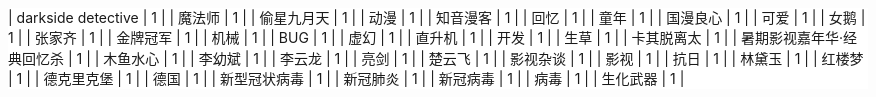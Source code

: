 | darkside detective | 1 |
| 魔法师 | 1 |
| 偷星九月天 | 1 |
| 动漫 | 1 |
| 知音漫客 | 1 |
| 回忆 | 1 |
| 童年 | 1 |
| 国漫良心 | 1 |
| 可爱 | 1 |
| 女鹅 | 1 |
| 张家齐 | 1 |
| 金牌冠军 | 1 |
| 机械 | 1 |
| BUG | 1 |
| 虚幻 | 1 |
| 直升机 | 1 |
| 开发 | 1 |
| 生草 | 1 |
| 卡其脱离太 | 1 |
| 暑期影视嘉年华·经典回忆杀 | 1 |
| 木鱼水心 | 1 |
| 李幼斌 | 1 |
| 李云龙 | 1 |
| 亮剑 | 1 |
| 楚云飞 | 1 |
| 影视杂谈 | 1 |
| 影视 | 1 |
| 抗日 | 1 |
| 林黛玉 | 1 |
| 红楼梦 | 1 |
| 德克里克堡 | 1 |
| 德国 | 1 |
| 新型冠状病毒 | 1 |
| 新冠肺炎 | 1 |
| 新冠病毒 | 1 |
| 病毒 | 1 |
| 生化武器 | 1 |